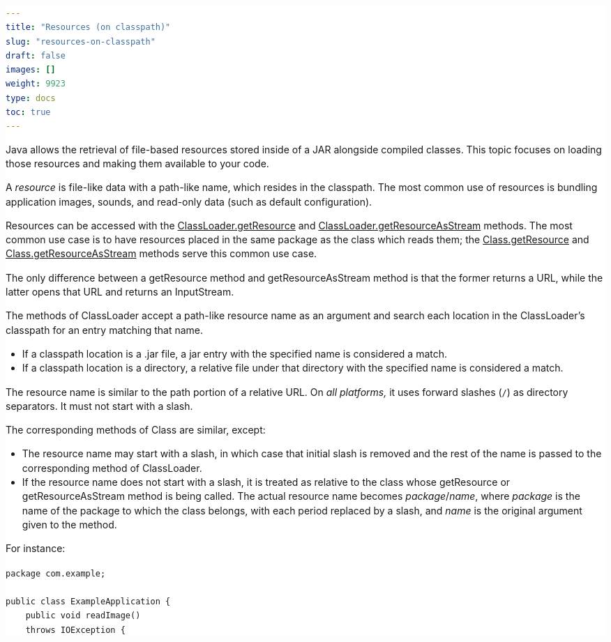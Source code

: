 ```yaml
---
title: "Resources (on classpath)"
slug: "resources-on-classpath"
draft: false
images: []
weight: 9923
type: docs
toc: true
---
```


Java allows the retrieval of file-based resources stored inside of a JAR alongside compiled classes. This topic focuses on loading those resources and making them available to your code.

A *resource* is file-like data with a path-like name, which resides in the classpath.  The most common use of resources is bundling application images, sounds, and read-only data (such as default configuration).

Resources can be accessed with the [ClassLoader.getResource](http://docs.oracle.com/javase/8/docs/api/java/lang/ClassLoader.html#getResource-java.lang.String-) and [ClassLoader.getResourceAsStream](http://docs.oracle.com/javase/8/docs/api/java/lang/ClassLoader.html#getResourceAsStream-java.lang.String-) methods.  The most common use case is to have resources placed in the same package as the class which reads them;  the [Class.getResource](http://docs.oracle.com/javase/8/docs/api/java/lang/Class.html#getResource-java.lang.String-) and [Class.getResourceAsStream](http://docs.oracle.com/javase/8/docs/api/java/lang/Class.html#getResourceAsStream-java.lang.String-) methods serve this common use case.

The only difference between a getResource method and getResourceAsStream method is that the former returns a URL, while the latter opens that URL and returns an InputStream.

The methods of ClassLoader accept a path-like resource name as an argument and search each location in the ClassLoader’s classpath for an entry matching that name.

* If a classpath location is a .jar file, a jar entry with the specified name is considered a match.
* If a classpath location is a directory, a relative file under that directory with the specified name is considered a match.

The resource name is similar to the path portion of a relative URL.  On *all platforms,* it uses forward slashes (`/`) as directory separators.  It must not start with a slash.

The corresponding methods of Class are similar, except:

* The resource name may start with a slash, in which case that initial slash is removed and the rest of the name is passed to the corresponding method of ClassLoader.
* If the resource name does not start with a slash, it is treated as relative to the class whose getResource or getResourceAsStream method is being called.  The actual resource name becomes *package*/*name*, where *package* is the name of the package to which the class belongs, with each period replaced by a slash, and *name* is the original argument given to the method.

For instance:

    package com.example;

    public class ExampleApplication {
        public void readImage()
        throws IOException {
